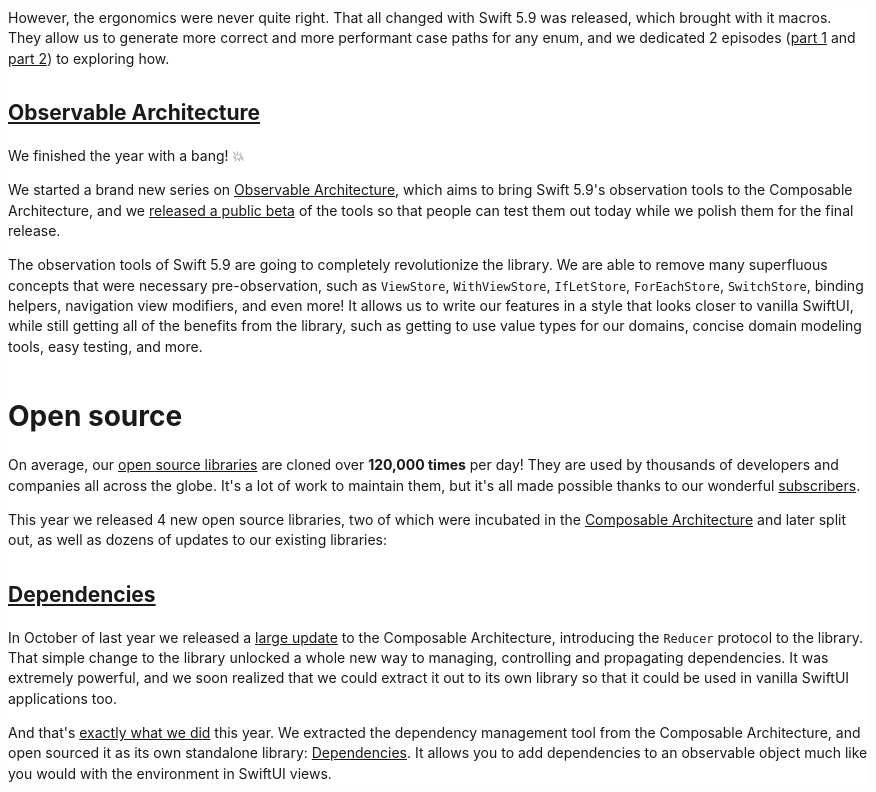 However, the ergonomics were never quite right. That all changed with Swift 5.9 was released, which
brought with it macros. They allow us to generate more correct and more performant case paths for
any enum, and we dedicated 2 episodes ([part 1][macro-case-paths-1] and 
[part 2][macro-case-paths-2]) to exploring how.

[swiftui-nav-gh]: http://github.com/pointfreeco/swiftui-navigation
[parsing-gh]: http://github.com/pointfreeco/swift-parsing
[case-paths-first-ep]: https://www.pointfree.co/episodes/ep87-the-case-for-case-paths-introduction
[macro-case-paths-1]: https://www.pointfree.co/episodes/ep258-macro-case-paths-part-2
[macro-case-paths-2]: https://www.pointfree.co/episodes/ep257-macro-case-paths-part-1

<div id="observable-architecture"></div>

## [Observable Architecture][obs-arch-collection]

We finished the year with a bang! 💥

We started a brand new series on [Observable Architecture][obs-arch-collection], which aims to
bring Swift 5.9's observation tools to the Composable Architecture, and we [released a public 
beta][obs-arch-beta-blog] of the tools so that people can test them out today while we polish them
for the final release.

The observation tools of Swift 5.9 are going to completely revolutionize the library. We are able
to remove many superfluous concepts that were necessary pre-observation, such as `ViewStore`, 
`WithViewStore`, `IfLetStore`, `ForEachStore`, `SwitchStore`, binding helpers, navigation
view modifiers, and even more! It allows us to write our features in a style that looks closer
to vanilla SwiftUI, while still getting all of the benefits from the library, such as getting
to use value types for our domains, concise domain modeling tools, easy testing, and more.

[obs-arch-beta-blog]: https://www.pointfree.co/blog/posts/125-observable-architecture-beta
[obs-arch-collection]: https://www.pointfree.co/collections/composable-architecture/observable-architecture

<div id="open-source"></div>

# Open source

On average, our [open source libraries][pf-gh] are cloned over **120,000 times** per day! They are
used by thousands of developers and companies all across the globe. It's a lot of work to maintain them,
but it's all made possible thanks to our wonderful [subscribers][eoy-discount].



[eoy-discount]: /discounts/2023-eoy

This year we released 4 new open source libraries, two of which were incubated in the
[Composable Architecture][tca-gh] and later split out, as well as dozens of updates to our
existing libraries:

[pf-gh]: http://github.com/pointfreeco

<div id="dependencies"></div>

## [Dependencies][dependencies-gh]

In October of last year we released a [large update][reducer-protocol-blog] to the Composable 
Architecture, introducing the `Reducer` protocol to the library. That simple change to the library
unlocked a whole new way to managing, controlling and propagating dependencies. It was extremely
powerful, and we soon realized that we could extract it out to its own library so that it could be
used in vanilla SwiftUI applications too.

And that's [exactly what we did][dependencies-blog] this year. We extracted the dependency 
management tool from the Composable Architecture, and open sourced it as its own standalone library:
[Dependencies][dependencies-gh]. It allows you to add dependencies to an observable object much like
you would with the environment in SwiftUI views.


[gut-syncups]: https://github.com/pointfreeco/syncups/blob/a9a60da0b7f163acaeef863b5e5aa70831466400/SyncUps-TreeBased/SyncUps/SyncUpDetail.swift#L238-L247
[modern-swiftui-collection]: https://www.pointfree.co/collections/swiftui/modern-swiftui
[scrumdinger]: https://developer.apple.com/tutorials/app-dev-training/getting-started-with-scrumdinger
[modern-swiftui-blog]: https://www.pointfree.co/blog/posts/99-modern-swiftui
[syncups-gh]: https://github.com/pointfreeco/syncups
[syncups-cta]: https://github.com/pointfreeco/syncups#call-to-action
[tree-based-syncups]: https://github.com/pointfreeco/syncups/tree/a9a60da0b7f163acaeef863b5e5aa70831466400/SyncUps-TreeBased#syncups-tree-based-navigation
[stack-based-syncups]: https://github.com/pointfreeco/syncups/tree/a9a60da0b7f163acaeef863b5e5aa70831466400/SyncUps-StackBased#syncups-stack-based-navigation
[live-stream]: https://www.pointfree.co/episodes/ep221-point-free-live-dependencies-stacks
[nav-live-stream]: https://www.pointfree.co/episodes/ep221-point-free-live-dependencies-stacks
[tca-nav-docs]: https://pointfreeco.github.io/swift-composable-architecture/main/documentation/composablearchitecture/navigation
[tree-based-nav-docs]: https://pointfreeco.github.io/swift-composable-architecture/main/documentation/composablearchitecture/treebasednavigation
[stack-based-nav-docs]: https://pointfreeco.github.io/swift-composable-architecture/main/documentation/composablearchitecture/stackbasednavigation
[what-is-nav]: https://pointfreeco.github.io/swift-composable-architecture/main/documentation/composablearchitecture/whatisnavigation
[tca-nav-collection]: https://www.pointfree.co/collections/composable-architecture/navigation
[testing-async-the-problem-1]: https://www.pointfree.co/collections/concurrency/testing-async-code/ep238-reliable-async-tests-the-problem
[testing-async-the-problem-2]: https://www.pointfree.co/collections/concurrency/testing-async-code/ep239-reliable-async-tests-more-problems
[reliably-testing-async-forums]: https://forums.swift.org/t/reliably-testing-code-that-adopts-swift-concurrency/57304
[testing-async-code-collection]: https://www.pointfree.co/collections/concurrency/testing-async-code
[concurrency-collection]: https://www.pointfree.co/collections/concurrency
[tca-gh]: http://github.com/pointfreeco/swift-composable-architecture
[tca-1.0-collection]: https://www.pointfree.co/collections/composable-architecture/composable-architecture-1-0
[testing-debugging-macros-1]: https://www.pointfree.co/episodes/ep251-testing-debugging-macros-part-2
[testing-debugging-macros-2]: https://www.pointfree.co/episodes/ep250-testing-debugging-macros-part-1
[observation-collection]: https://www.pointfree.co/collections/swiftui/observation
[reducer-protocol-blog]: https://www.pointfree.co/blog/posts/81-announcing-the-reducer-protocol
[dependencies-gh]: http://github.com/pointfreeco/swift-dependencies
[dependencies-blog]: https://www.pointfree.co/blog/posts/92-a-new-library-to-control-dependencies-and-avoid-letting-them-control-you
[withMainSerialExecutor-docs]: https://pointfreeco.github.io/swift-concurrency-extras/main/documentation/concurrencyextras/withmainserialexecutor(operation:)-79jpc
[concurrency-extras-blog]: https://www.pointfree.co/blog/posts/109-announcing-concurrency-extras-useful-testable-swift-concurrency
[concurrency-extras-gh]: https://github.com/pointfreeco/swift-concurrency-extras
[snapshot-testing-gh]: https://github.com/pointfreeco/swift-snapshot-testing
[inline-snapshot-testing-blog]: https://www.pointfree.co/blog/posts/113-inline-snapshot-testing
[snapshot-testing-gh]: https://github.com/pointfreeco/swift-snapshot-testing
[inline-snapshot-testing-blog]: https://www.pointfree.co/blog/posts/113-inline-snapshot-testing
[swift-macro-testing]: https://github.com/pointfreeco/swift-macro-testing
[swift-macro-testing-blog-1]: https://www.pointfree.co/blog/posts/114-a-new-tool-for-testing-macros-in-swift
[swift-macro-testing-blog-2]: https://www.pointfree.co/blog/posts/115-macrotesting-0-2-0-test-more-with-less
[observation-beta-pr]: https://github.com/pointfreeco/swift-composable-architecture/pull/2593
[modern-swiftui-collection]: https://www.pointfree.co/collections/swiftui/modern-swiftui
[modern-swiftui-blog-summary]: https://www.pointfree.co/blog/posts/99-modern-swiftui
[swift-syntax-citizen]: https://www.pointfree.co/blog/posts/116-being-a-good-citizen-in-the-land-of-swiftsyntax
[swift-syntax-concerns-forums]: https://forums.swift.org/t/macro-adoption-concerns-around-swiftsyntax/66588
[macro-bonanza]: https://www.pointfree.co/blog/posts/121-macro-bonanza
[pf-slack]: http://pointfree.co/slack-invite